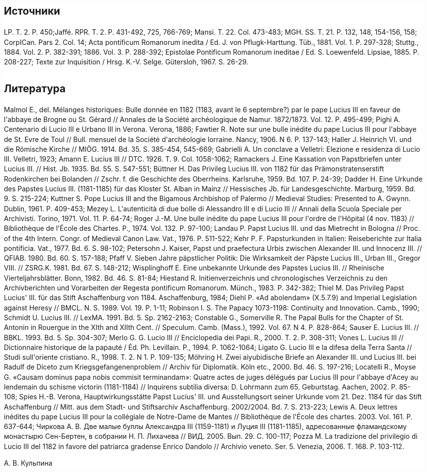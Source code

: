 ## Источники

LP. T. 2. P. 450;Jaffé. RPR. T. 2. P. 431-492, 725, 766-769; Mansi. T. 22. Col. 473-483; MGH. SS. T. 21. P. 132, 148, 154-156, 158; CorpICan. Pars 2. Col. 14; Acta pontificum Romanorum inedita / Ed. J. von Pflugk-Harttung. Tüb., 1881. Vol. 1. P. 297-328; Stuttg., 1884. Vol. 2. P. 382-391; 1886. Vol. 3. P. 288-392; Epistolae Pontificum Romanorum ineditae / Ed. S. Loewenfeld. Lipsiae, 1885. P. 208-227; Texte zur Inquisition / Hrsg. K.-V. Selge. Gütersloh, 1967. S. 26-29.

## Литература

Malmol E., del. Mélanges historiques: Bulle donnée en 1182 (1183, avant le 6 septembre?) par le pape Lucius III en faveur de l'abbaye de Brogne ou St. Gérard // Annales de la Société archéologique de Namur. 1872/1873. Vol. 12. P. 495-499; Pighi A. Centenario di Lucio III e Urbano III in Verona. Verona, 1886; Fawtier R. Note sur une bulle inédite du pape Lucius III pour l'abbaye de St. Evre de Toul // Bull. mensuel de la Société d'archéologie lorraine. Nancy, 1906. N 6. P. 137-143; Haller J. Heinrich VI. und die Römische Kirche // MIÖG. 1914. Bd. 35. S. 385-454, 545-669; Gabrielli A. Un conclave a Velletri: Elezione e residenza di Lucio III. Velletri, 1923; Amann E. Lucius III // DTC. 1926. T. 9. Col. 1058-1062; Ramackers J. Eine Kassation von Papstbriefen unter Lucius III. // Hist. Jb. 1935. Bd. 55. S. 547-551; Büttner H. Das Privileg Lucius III. von 1182 für das Prämonstratenserstift Rodenkirchen bei Bolanden // Zschr. f. die Geschichte des Oberrheins. Karlsruhe, 1959. Bd. 107. P. 24-39; Dadder H. Eine Urkunde des Papstes Lucius III. (1181-1185) für das Kloster St. Alban in Mainz // Hessisches Jb. für Landesgeschichte. Marburg, 1959. Bd. 9. S. 215-224; Kuttner S. Pope Lucius III and the Bigamous Archbishop of Palermo // Medieval Studies: Presented to A. Gwynn. Dublin, 1961. P. 409-453; Mezey L. L'autenticità di due bolle di Alessandro III e di Lucio III // Annali della Scuola Speciale per Archivisti. Torino, 1971. Vol. 11. P. 64-74; Roger J.-M. Une bulle inédite du pape Lucius III pour l'ordre de l'Hôpital (4 nov. 1183) // Bibliothèque de l'École des Chartes. P., 1974. Vol. 132. P. 97-100; Landau P. Papst Lucius III. und das Mietrecht in Bologna // Proc. of the 4th Intern. Congr. of Medieval Canon Law. Vat., 1976. P. 511-522; Kehr P. F. Papsturkunden in Italien: Reiseberichte zur Italia pontificia. Vat., 1977. Bd. 6. S. 98-102; Petersohn J. Kaiser, Papst und praefectura Urbis zwischen Alexander III. und Innocenz III. // QFIAB. 1980. Bd. 60. S. 157-188; Pfaff V. Sieben Jahre päpstlicher Politik: Die Wirksamkeit der Päpste Lucius III., Urban III., Gregor VIII. // ZSRG.K. 1981. Bd. 67. S. 148-212; Wisplinghoff E. Eine unbekannte Urkunde des Papstes Lucius III. // Rheinische Vierteljahrsblätter. Bonn, 1982. Bd. 46. S. 81-84; Hiestand R. Initienverzeichnis und chronologisches Verzeichnis zu den Archivberichten und Vorarbeiten der Regesta pontificum Romanorum. Münch., 1983. P. 342-382; Thiel M. Das Privileg Papst Lucius' III. für das Stift Aschaffenburg von 1184. Aschaffenburg, 1984; Diehl P. «Ad abolendam» (X.5.7.9) and Imperial Legislation against Heresy // BMCL. N. S. 1989. Vol. 19. P. 1-11; Robinson I. S. The Papacy 1073-1198: Continuity and Innovation. Camb., 1990; Schmidt U. Lucius III. // LexMA. 1991. Bd. 5. Sp. 2162-2163; Constable G., Somerville R. The Papal Bulls for the Chapter of St. Antonin in Rouergue in the XIth and XIIth Cent. // Speculum. Camb. (Mass.), 1992. Vol. 67. N 4. P. 828-864; Sauser E. Lucius III. // BBKL. 1993. Bd. 5. Sp. 304-307; Merlo G. G. Lucio III // Enciclopedia dei Papi. R., 2000. T. 2. P. 308-311; Vones L. Lucius III // Dictionnaire historique de la papauté / Éd. Ph. Levillain. P., 1994. P. 1062-1064; Ligato G. Lucio III e la difesa della Terra Santa // Studi sull'oriente cristiano. R., 1998. T. 2. N 1. P. 109-135; Möhring H. Zwei aiyubidische Briefe an Alexander III. und Lucius III. bei Radulf de Diceto zum Kriegsgefangenenproblem // Archiv für Diplomatik. Köln etc., 2000. Bd. 46. S. 197-216; Locatelli R., Moyse G. «Causam dominus papa nobis commisit terminandam»: Quatre actes de juges délégués par Lucius III pour l'abbaye d'Acey au lendemain du schisme victorin (1181-1184) // Inquirens subtilia diversa: D. Lohrmann zum 65. Geburtstag. Aachen, 2002. P. 85-108; Spies H.-B. Verona, Hauptwirkungsstätte Papst Lucius' III. und Ausstellungsort seiner Urkunde vom 21. Dez. 1184 für das Stift Aschaffenburg // Mitt. aus dem Stadt- und Stiftsarchiv Aschaffenburg. 2002/2004. Bd. 7. S. 213-223; Lewis A. Deux lettres inédites du pape Lucius III pour la collégiale de Notre-Dame de Mantes // Bibliothèque de l'École des chartes. 2003. Vol. 161. P. 637-644; Чиркова А. В. Две малые буллы Александра III (1159-1181) и Луция III (1181-1185), адресованные фламандскому монастырю Сен-Бертен, в собрании Н. П. Лихачева // ВИД. 2005. Вып. 29. С. 100-117; Pozza M. La tradizione del privilegio di Lucio III del 1182 in favore del patriarca gradense Enrico Dandolo // Archivio veneto. Ser. 5. Venezia, 2006. T. 168. P. 103-112.

А. В. Кульпина
